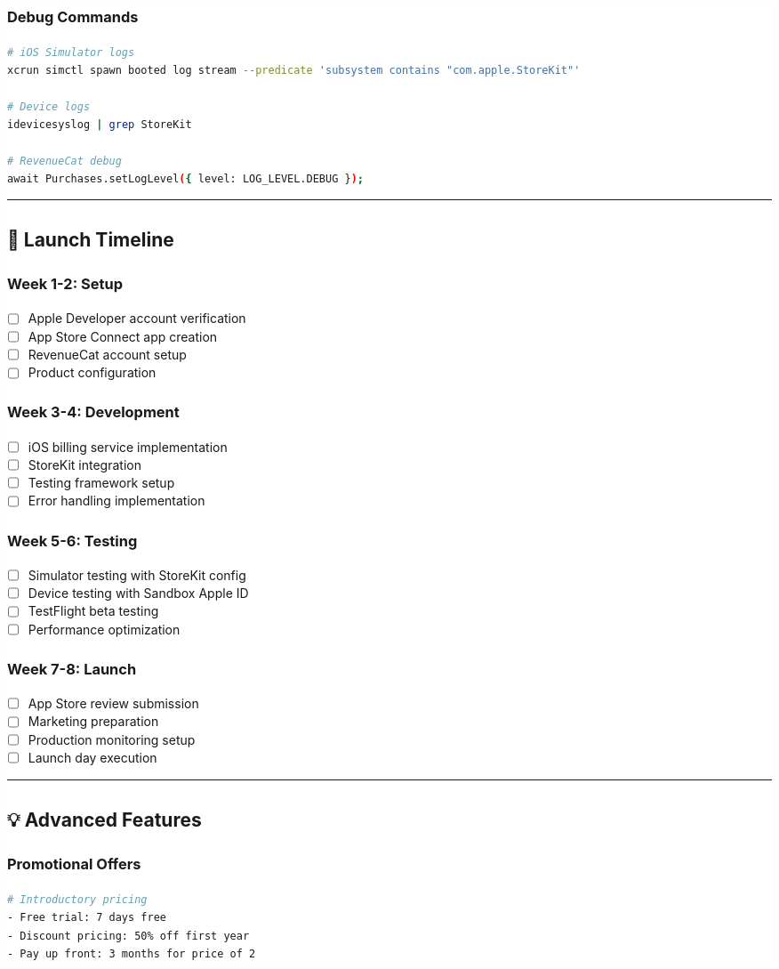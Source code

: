 ### **Debug Commands**

```bash
# iOS Simulator logs
xcrun simctl spawn booted log stream --predicate 'subsystem contains "com.apple.StoreKit"'

# Device logs  
idevicesyslog | grep StoreKit

# RevenueCat debug
await Purchases.setLogLevel({ level: LOG_LEVEL.DEBUG });
```

---

## **📅 Launch Timeline**

### **Week 1-2: Setup**
- [ ] Apple Developer account verification
- [ ] App Store Connect app creation
- [ ] RevenueCat account setup
- [ ] Product configuration

### **Week 3-4: Development**  
- [ ] iOS billing service implementation
- [ ] StoreKit integration
- [ ] Testing framework setup
- [ ] Error handling implementation

### **Week 5-6: Testing**
- [ ] Simulator testing with StoreKit config
- [ ] Device testing with Sandbox Apple ID
- [ ] TestFlight beta testing
- [ ] Performance optimization

### **Week 7-8: Launch**
- [ ] App Store review submission
- [ ] Marketing preparation
- [ ] Production monitoring setup
- [ ] Launch day execution

---

## **💡 Advanced Features**

### **Promotional Offers**
```bash
# Introductory pricing
- Free trial: 7 days free
- Discount pricing: 50% off first year
- Pay up front: 3 months for price of 2
```
